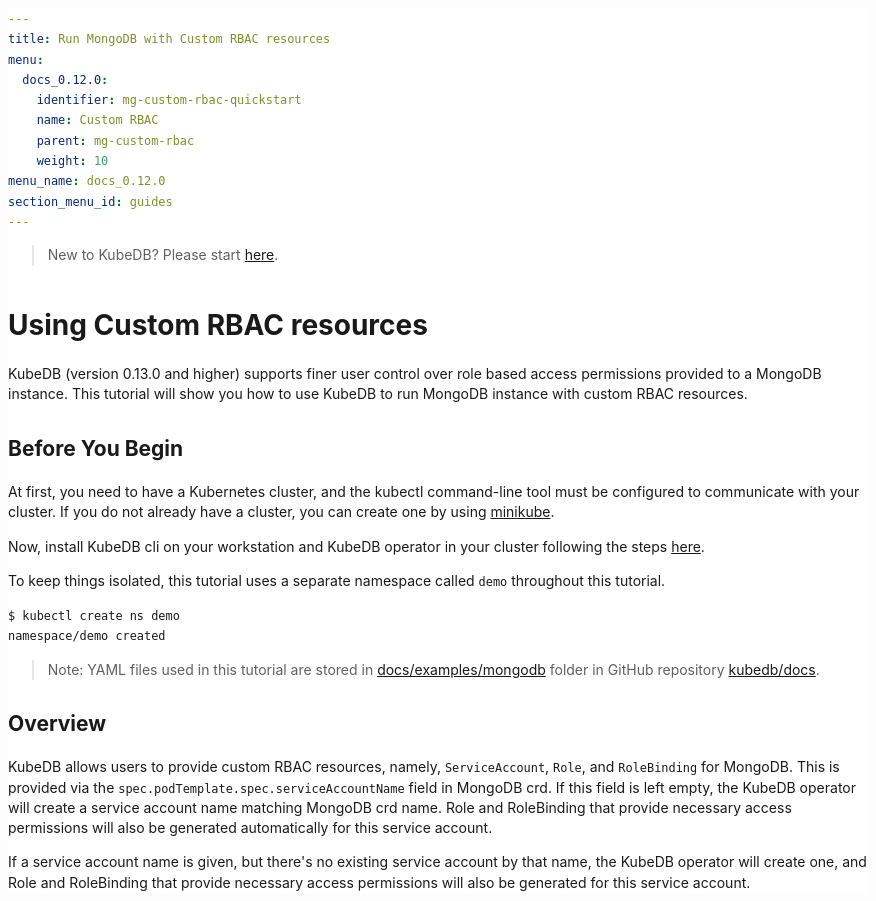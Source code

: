 ```yaml
---
title: Run MongoDB with Custom RBAC resources
menu:
  docs_0.12.0:
    identifier: mg-custom-rbac-quickstart
    name: Custom RBAC
    parent: mg-custom-rbac
    weight: 10
menu_name: docs_0.12.0
section_menu_id: guides
---
```


> New to KubeDB? Please start [here](/docs/concepts/README.md).

# Using Custom RBAC resources

KubeDB (version 0.13.0 and higher) supports finer user control over role based access permissions provided to a MongoDB instance. This tutorial will show you how to use KubeDB to run MongoDB instance with custom RBAC resources.

## Before You Begin

At first, you need to have a Kubernetes cluster, and the kubectl command-line tool must be configured to communicate with your cluster. If you do not already have a cluster, you can create one by using [minikube](https://github.com/kubernetes/minikube).

Now, install KubeDB cli on your workstation and KubeDB operator in your cluster following the steps [here](/docs/setup/install.md).

To keep things isolated, this tutorial uses a separate namespace called `demo` throughout this tutorial.

```console
$ kubectl create ns demo
namespace/demo created
```

> Note: YAML files used in this tutorial are stored in [docs/examples/mongodb](https://github.com/kubedb/docs/tree/0.12.0/docs/examples/mongodb) folder in GitHub repository [kubedb/docs](https://github.com/kubedb/docs).

## Overview

KubeDB allows users to provide custom RBAC resources, namely, `ServiceAccount`, `Role`, and `RoleBinding` for MongoDB. This is provided via the `spec.podTemplate.spec.serviceAccountName` field in MongoDB crd.   If this field is left empty, the KubeDB operator will create a service account name matching MongoDB crd name. Role and RoleBinding that provide necessary access permissions will also be generated automatically for this service account.

If a service account name is given, but there's no existing service account by that name, the KubeDB operator will create one, and Role and RoleBinding that provide necessary access permissions will also be generated for this service account.
